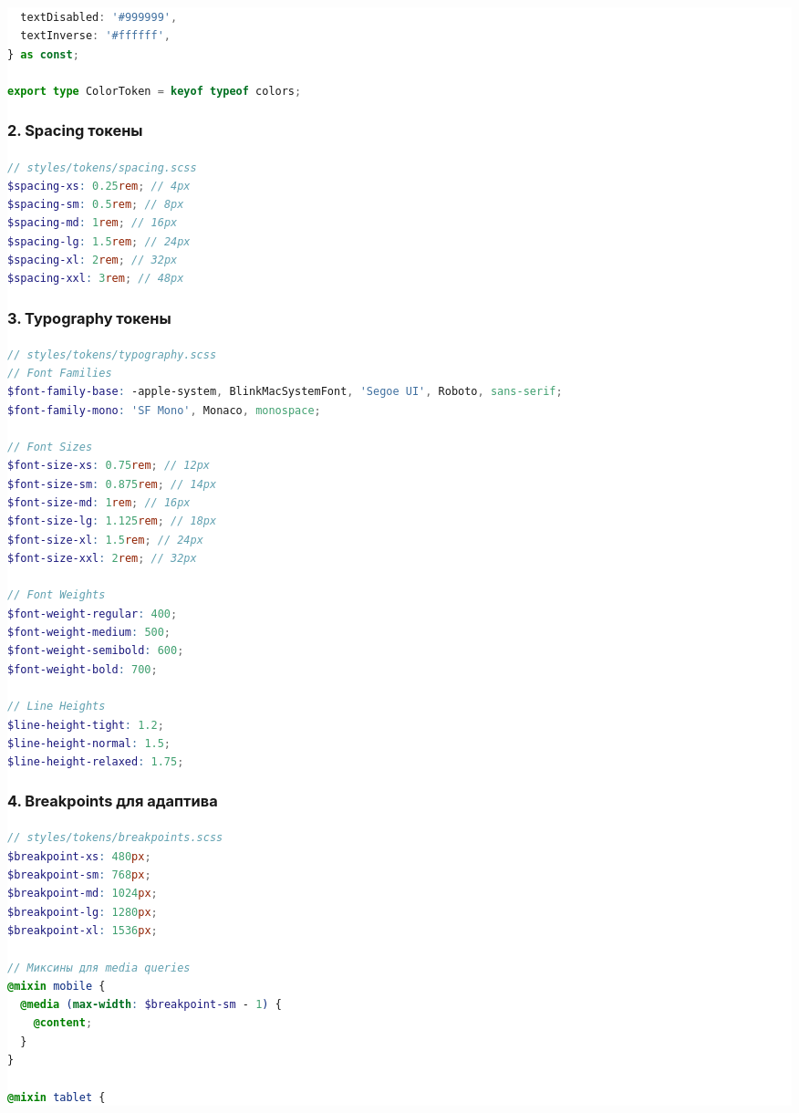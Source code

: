 ```typescript
  textDisabled: '#999999',
  textInverse: '#ffffff',
} as const;

export type ColorToken = keyof typeof colors;
```

### 2. Spacing токены

```scss
// styles/tokens/spacing.scss
$spacing-xs: 0.25rem; // 4px
$spacing-sm: 0.5rem; // 8px
$spacing-md: 1rem; // 16px
$spacing-lg: 1.5rem; // 24px
$spacing-xl: 2rem; // 32px
$spacing-xxl: 3rem; // 48px
```

### 3. Typography токены

```scss
// styles/tokens/typography.scss
// Font Families
$font-family-base: -apple-system, BlinkMacSystemFont, 'Segoe UI', Roboto, sans-serif;
$font-family-mono: 'SF Mono', Monaco, monospace;

// Font Sizes
$font-size-xs: 0.75rem; // 12px
$font-size-sm: 0.875rem; // 14px
$font-size-md: 1rem; // 16px
$font-size-lg: 1.125rem; // 18px
$font-size-xl: 1.5rem; // 24px
$font-size-xxl: 2rem; // 32px

// Font Weights
$font-weight-regular: 400;
$font-weight-medium: 500;
$font-weight-semibold: 600;
$font-weight-bold: 700;

// Line Heights
$line-height-tight: 1.2;
$line-height-normal: 1.5;
$line-height-relaxed: 1.75;
```

### 4. Breakpoints для адаптива

```scss
// styles/tokens/breakpoints.scss
$breakpoint-xs: 480px;
$breakpoint-sm: 768px;
$breakpoint-md: 1024px;
$breakpoint-lg: 1280px;
$breakpoint-xl: 1536px;

// Миксины для media queries
@mixin mobile {
  @media (max-width: $breakpoint-sm - 1) {
    @content;
  }
}

@mixin tablet {
```